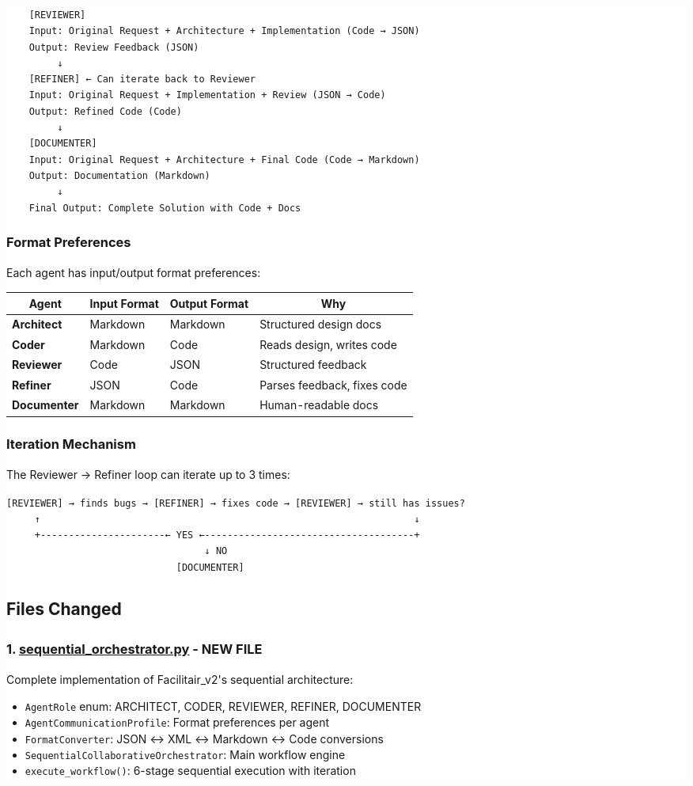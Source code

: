 ```
    [REVIEWER]
    Input: Original Request + Architecture + Implementation (Code → JSON)
    Output: Review Feedback (JSON)
         ↓
    [REFINER] ← Can iterate back to Reviewer
    Input: Original Request + Implementation + Review (JSON → Code)
    Output: Refined Code (Code)
         ↓
    [DOCUMENTER]
    Input: Original Request + Architecture + Final Code (Code → Markdown)
    Output: Documentation (Markdown)
         ↓
    Final Output: Complete Solution with Code + Docs
```

### Format Preferences

Each agent has input/output format preferences:

| Agent | Input Format | Output Format | Why |
|-------|--------------|---------------|-----|
| **Architect** | Markdown | Markdown | Structured design docs |
| **Coder** | Markdown | Code | Reads design, writes code |
| **Reviewer** | Code | JSON | Structured feedback |
| **Refiner** | JSON | Code | Parses feedback, fixes code |
| **Documenter** | Markdown | Markdown | Human-readable docs |

### Iteration Mechanism

The Reviewer → Refiner loop can iterate up to 3 times:

```
[REVIEWER] → finds bugs → [REFINER] → fixes code → [REVIEWER] → still has issues?
     ↑                                                                  ↓
     +----------------------← YES ←-------------------------------------+
                                   ↓ NO
                              [DOCUMENTER]
```

## Files Changed

### 1. [sequential_orchestrator.py](sequential_orchestrator.py) - **NEW FILE**
Complete implementation of Facilitair_v2's sequential architecture:
- `AgentRole` enum: ARCHITECT, CODER, REVIEWER, REFINER, DOCUMENTER
- `AgentCommunicationProfile`: Format preferences per agent
- `FormatConverter`: JSON ↔ XML ↔ Markdown ↔ Code conversions
- `SequentialCollaborativeOrchestrator`: Main workflow engine
- `execute_workflow()`: 6-stage sequential execution with iteration
